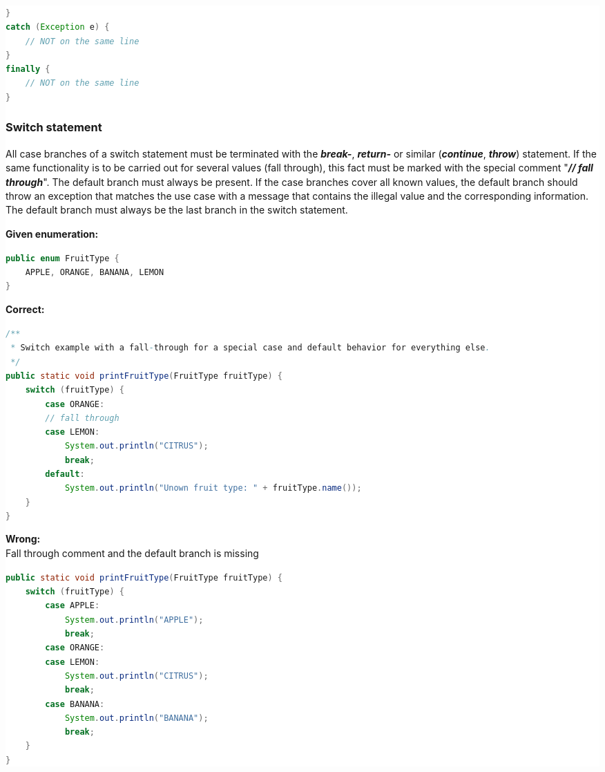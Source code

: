```java
}
catch (Exception e) {
    // NOT on the same line
}
finally {
    // NOT on the same line
}
```

### Switch statement
All case branches of a switch statement must be terminated with the ***break-***, ***return-*** or similar (***continue***, ***throw***) statement. If the same functionality is to be carried out for several values (fall through), this fact must be marked with the special comment "***// fall through***". The default branch must always be present. If the case branches cover all known values, the default branch should throw an exception that matches the use case with a message that contains the illegal value and the corresponding information. The default branch must always be the last branch in the switch statement.

**Given enumeration:**
```java
public enum FruitType {
    APPLE, ORANGE, BANANA, LEMON
}
```

**Correct:**
```java
/**
 * Switch example with a fall-through for a special case and default behavior for everything else.
 */
public static void printFruitType(FruitType fruitType) {
    switch (fruitType) {
        case ORANGE:
        // fall through
        case LEMON:
            System.out.println("CITRUS");
            break;
        default:
            System.out.println("Unown fruit type: " + fruitType.name());
    }
}
```

**Wrong:**<br />
Fall through comment and the default branch is missing
```java
public static void printFruitType(FruitType fruitType) {
    switch (fruitType) {
        case APPLE:
            System.out.println("APPLE");
            break;
        case ORANGE:
        case LEMON:
            System.out.println("CITRUS");
            break;
        case BANANA:
            System.out.println("BANANA");
            break;             
    }
}
```
